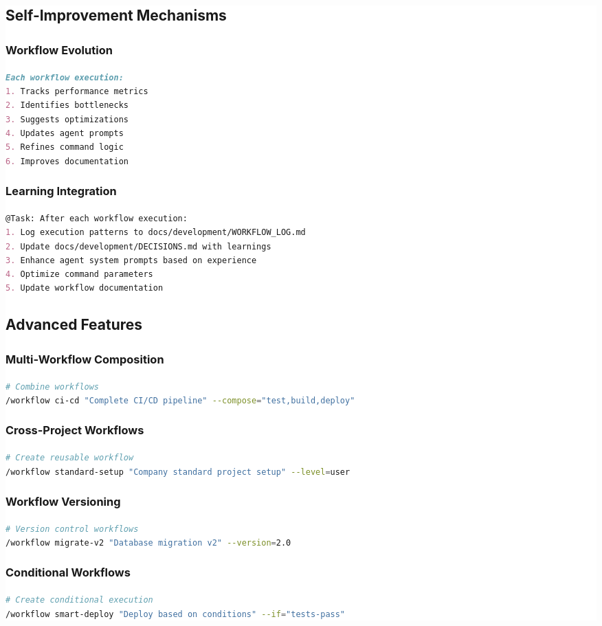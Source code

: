 ## Self-Improvement Mechanisms

### Workflow Evolution

```markdown
Each workflow execution:
1. Tracks performance metrics
2. Identifies bottlenecks
3. Suggests optimizations
4. Updates agent prompts
5. Refines command logic
6. Improves documentation
```

### Learning Integration

```markdown
@Task: After each workflow execution:
1. Log execution patterns to docs/development/WORKFLOW_LOG.md
2. Update docs/development/DECISIONS.md with learnings
3. Enhance agent system prompts based on experience
4. Optimize command parameters
5. Update workflow documentation
```

## Advanced Features

### Multi-Workflow Composition

```bash
# Combine workflows
/workflow ci-cd "Complete CI/CD pipeline" --compose="test,build,deploy"
```

### Cross-Project Workflows

```bash
# Create reusable workflow
/workflow standard-setup "Company standard project setup" --level=user
```

### Workflow Versioning

```bash
# Version control workflows
/workflow migrate-v2 "Database migration v2" --version=2.0
```

### Conditional Workflows

```bash
# Create conditional execution
/workflow smart-deploy "Deploy based on conditions" --if="tests-pass"
```
